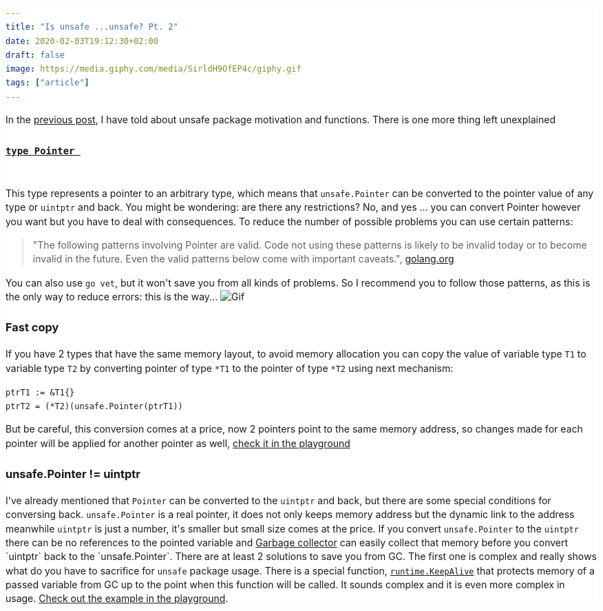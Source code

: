 ```yaml
---
title: "Is unsafe ...unsafe? Pt. 2"
date: 2020-02-03T19:12:30+02:00
draft: false
image: https://media.giphy.com/media/SirldH9OfEP4c/giphy.gif
tags: ["article"]
---
```

In the [previous post](https://www.dnahurnyi.com/is-unsafe-...unsafe-pt.-1/), I have told about unsafe package motivation and functions. 
There is one more thing left unexplained

### [```type Pointer ```](https://golang.org/pkg/unsafe/#Pointer)<br/><br/> 
This type represents a pointer to an arbitrary type, which means that `unsafe.Pointer` can be converted to the pointer value of any type or `uintptr` and back. 
You might be wondering: are there any restrictions? No, and yes ... you can convert Pointer however you want but you have to deal with consequences. To reduce the number of possible problems you can use certain patterns:

> "The following patterns involving Pointer are valid. Code not using these patterns is likely to be invalid today or to become invalid in the future. Even the valid patterns below come with important caveats.", [golang.org](https://golang.org/pkg/unsafe/#Pointer)

You can also use `go vet`, but it won't save you from all kinds of problems. So I recommend you to follow those patterns, as this is the only way to reduce errors: this is the way...
![Gif](https://media.giphy.com/media/f9wiV1QYsy2tRp7mDP/giphy.gif)

### Fast copy

If you have 2 types that have the same memory layout, to avoid memory allocation you can copy the value of variable type `T1` to variable type `T2` by converting pointer of type `*T1` to the pointer of type `*T2` using next mechanism:
```
ptrT1 := &T1{}
ptrT2 = (*T2)(unsafe.Pointer(ptrT1))
```
But be careful, this conversion comes at a price, now 2 pointers point to the same memory address, so changes made for each pointer will be applied for another pointer as well, [check it in the playground](https://play.golang.org/p/bZGEHrHp4LM)

### unsafe.Pointer != uintptr
I've already mentioned that `Pointer` can be converted to the `uintptr` and back, but there are some special conditions for conversing back.
`unsafe.Pointer` is a real pointer, it does not only keeps memory address but the dynamic link to the address meanwhile `uintptr` is just a number, it's smaller but small size comes at the price. 
If you convert `unsafe.Pointer` to the `uintptr` there can be no references to the pointed variable and [Garbage collector](https://en.wikipedia.org/wiki/Garbage_collection_(computer_science)) can easily collect that memory before you convert `uintptr` back to the `unsafe.Pointer`.
There are at least 2 solutions to save you from GC. The first one is complex and really shows what do you have to sacrifice for `unsafe` package usage. 
There is a special function, [`runtime.KeepAlive`](https://golang.org/pkg/runtime/#KeepAlive) that protects memory of a passed variable from GC up to the point when this function will be called. It sounds complex and it is even more complex in usage. 
[Check out the example in the playground](https://play.golang.org/p/L7rgheqNo9w).
